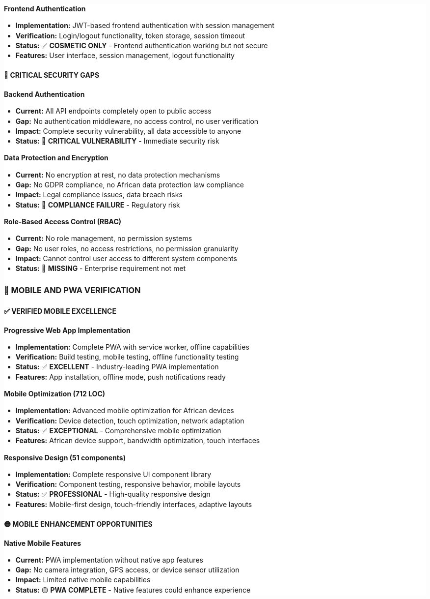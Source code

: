 **Frontend Authentication**
- **Implementation:** JWT-based frontend authentication with session management
- **Verification:** Login/logout functionality, token storage, session timeout
- **Status:** ✅ **COSMETIC ONLY** - Frontend authentication working but not secure
- **Features:** User interface, session management, logout functionality

#### **🔴 CRITICAL SECURITY GAPS**

**Backend Authentication**
- **Current:** All API endpoints completely open to public access
- **Gap:** No authentication middleware, no access control, no user verification
- **Impact:** Complete security vulnerability, all data accessible to anyone
- **Status:** 🔴 **CRITICAL VULNERABILITY** - Immediate security risk

**Data Protection and Encryption**
- **Current:** No encryption at rest, no data protection mechanisms
- **Gap:** No GDPR compliance, no African data protection law compliance
- **Impact:** Legal compliance issues, data breach risks
- **Status:** 🔴 **COMPLIANCE FAILURE** - Regulatory risk

**Role-Based Access Control (RBAC)**
- **Current:** No role management, no permission systems
- **Gap:** No user roles, no access restrictions, no permission granularity
- **Impact:** Cannot control user access to different system components
- **Status:** 🔴 **MISSING** - Enterprise requirement not met

### **📱 MOBILE AND PWA VERIFICATION**

#### **✅ VERIFIED MOBILE EXCELLENCE**

**Progressive Web App Implementation**
- **Implementation:** Complete PWA with service worker, offline capabilities
- **Verification:** Build testing, mobile testing, offline functionality testing
- **Status:** ✅ **EXCELLENT** - Industry-leading PWA implementation
- **Features:** App installation, offline mode, push notifications ready

**Mobile Optimization (712 LOC)**
- **Implementation:** Advanced mobile optimization for African devices
- **Verification:** Device detection, touch optimization, network adaptation
- **Status:** ✅ **EXCEPTIONAL** - Comprehensive mobile optimization
- **Features:** African device support, bandwidth optimization, touch interfaces

**Responsive Design (51 components)**
- **Implementation:** Complete responsive UI component library
- **Verification:** Component testing, responsive behavior, mobile layouts
- **Status:** ✅ **PROFESSIONAL** - High-quality responsive design
- **Features:** Mobile-first design, touch-friendly interfaces, adaptive layouts

#### **🟡 MOBILE ENHANCEMENT OPPORTUNITIES**

**Native Mobile Features**
- **Current:** PWA implementation without native app features
- **Gap:** No camera integration, GPS access, or device sensor utilization
- **Impact:** Limited native mobile capabilities
- **Status:** 🟡 **PWA COMPLETE** - Native features could enhance experience
